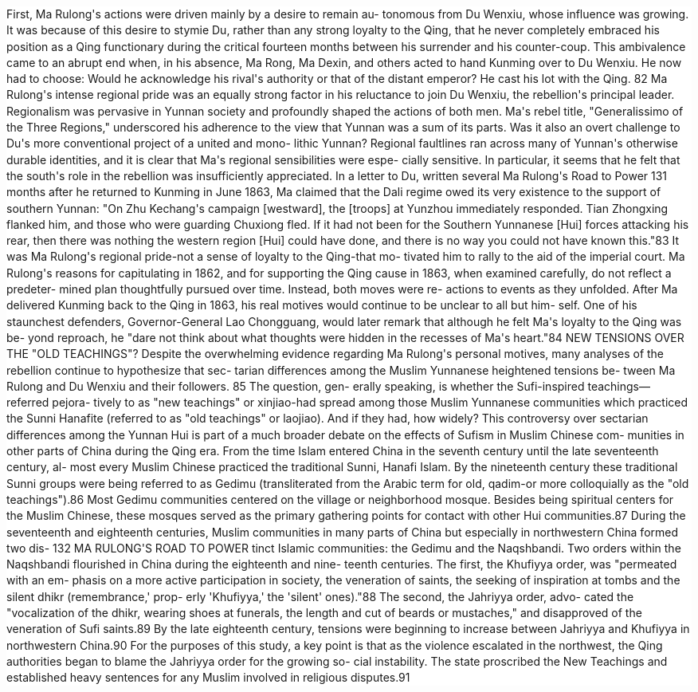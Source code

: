 First, Ma Rulong's actions were driven mainly by a desire to remain au- tonomous from Du Wenxiu, whose influence was growing. It was because of this desire to stymie Du, rather than any strong loyalty to the Qing, that he never completely embraced his position as a Qing functionary during the critical fourteen months between his surrender and his counter-coup. This ambivalence came to an abrupt end when, in his absence, Ma Rong, Ma Dexin, and others acted to hand Kunming over to Du Wenxiu. He now had to choose: Would he acknowledge his rival's authority or that of the distant emperor? He cast his lot with the Qing. 82 
Ma Rulong's intense regional pride was an equally strong factor in his reluctance to join Du Wenxiu, the rebellion's principal leader. Regionalism was pervasive in Yunnan society and profoundly shaped the actions of both men. Ma's rebel title, "Generalissimo of the Three Regions," underscored his adherence to the view that Yunnan was a sum of its parts. Was it also an overt challenge to Du's more conventional project of a united and mono- lithic Yunnan? Regional faultlines ran across many of Yunnan's otherwise durable identities, and it is clear that Ma's regional sensibilities were espe- cially sensitive. In particular, it seems that he felt that the south's role in the rebellion was insufficiently appreciated. In a letter to Du, written several 
Ma Rulong's Road to Power 
131 
months after he returned to Kunming in June 1863, Ma claimed that the Dali regime owed its very existence to the support of southern Yunnan: "On Zhu Kechang's campaign [westward], the [troops] at Yunzhou immediately responded. Tian Zhongxing flanked him, and those who were guarding Chuxiong fled. If it had not been for the Southern Yunnanese [Hui] forces attacking his rear, then there was nothing the western region [Hui] could have done, and there is no way you could not have known this."83 It was Ma Rulong's regional pride-not a sense of loyalty to the Qing-that mo- tivated him to rally to the aid of the imperial court. 
Ma Rulong's reasons for capitulating in 1862, and for supporting the Qing cause in 1863, when examined carefully, do not reflect a predeter- mined plan thoughtfully pursued over time. Instead, both moves were re- actions to events as they unfolded. After Ma delivered Kunming back to the Qing in 1863, his real motives would continue to be unclear to all but him- self. One of his staunchest defenders, Governor-General Lao Chongguang, would later remark that although he felt Ma's loyalty to the Qing was be- yond reproach, he "dare not think about what thoughts were hidden in the recesses of Ma's heart."84 
NEW TENSIONS OVER THE "OLD TEACHINGS"? 
Despite the overwhelming evidence regarding Ma Rulong's personal motives, many analyses of the rebellion continue to hypothesize that sec- tarian differences among the Muslim Yunnanese heightened tensions be- tween Ma Rulong and Du Wenxiu and their followers. 85 The question, gen- erally speaking, is whether the Sufi-inspired teachings—referred pejora- tively to as "new teachings" or xinjiao-had spread among those Muslim Yunnanese communities which practiced the Sunni Hanafite (referred to as "old teachings" or laojiao). And if they had, how widely? 
This controversy over sectarian differences among the Yunnan Hui is part of a much broader debate on the effects of Sufism in Muslim Chinese com- munities in other parts of China during the Qing era. From the time Islam entered China in the seventh century until the late seventeenth century, al- most every Muslim Chinese practiced the traditional Sunni, Hanafi Islam. By the nineteenth century these traditional Sunni groups were being referred to as Gedimu (transliterated from the Arabic term for old, qadim-or more colloquially as the "old teachings").86 Most Gedimu communities centered on the village or neighborhood mosque. Besides being spiritual centers for the Muslim Chinese, these mosques served as the primary gathering points for contact with other Hui communities.87 
During the seventeenth and eighteenth centuries, Muslim communities in many parts of China but especially in northwestern China formed two dis- 
132 
MA RULONG'S ROAD TO POWER 
tinct Islamic communities: the Gedimu and the Naqshbandi. Two orders within the Naqshbandi flourished in China during the eighteenth and nine- teenth centuries. The first, the Khufiyya order, was "permeated with an em- phasis on a more active participation in society, the veneration of saints, the seeking of inspiration at tombs and the silent dhikr (remembrance,' prop- erly 'Khufiyya,' the 'silent' ones)."88 The second, the Jahriyya order, advo- cated the "vocalization of the dhikr, wearing shoes at funerals, the length and cut of beards or mustaches," and disapproved of the veneration of Sufi saints.89 By the late eighteenth century, tensions were beginning to increase between Jahriyya and Khufiyya in northwestern China.90 For the purposes of this study, a key point is that as the violence escalated in the northwest, the Qing authorities began to blame the Jahriyya order for the growing so- cial instability. The state proscribed the New Teachings and established heavy sentences for any Muslim involved in religious disputes.91 